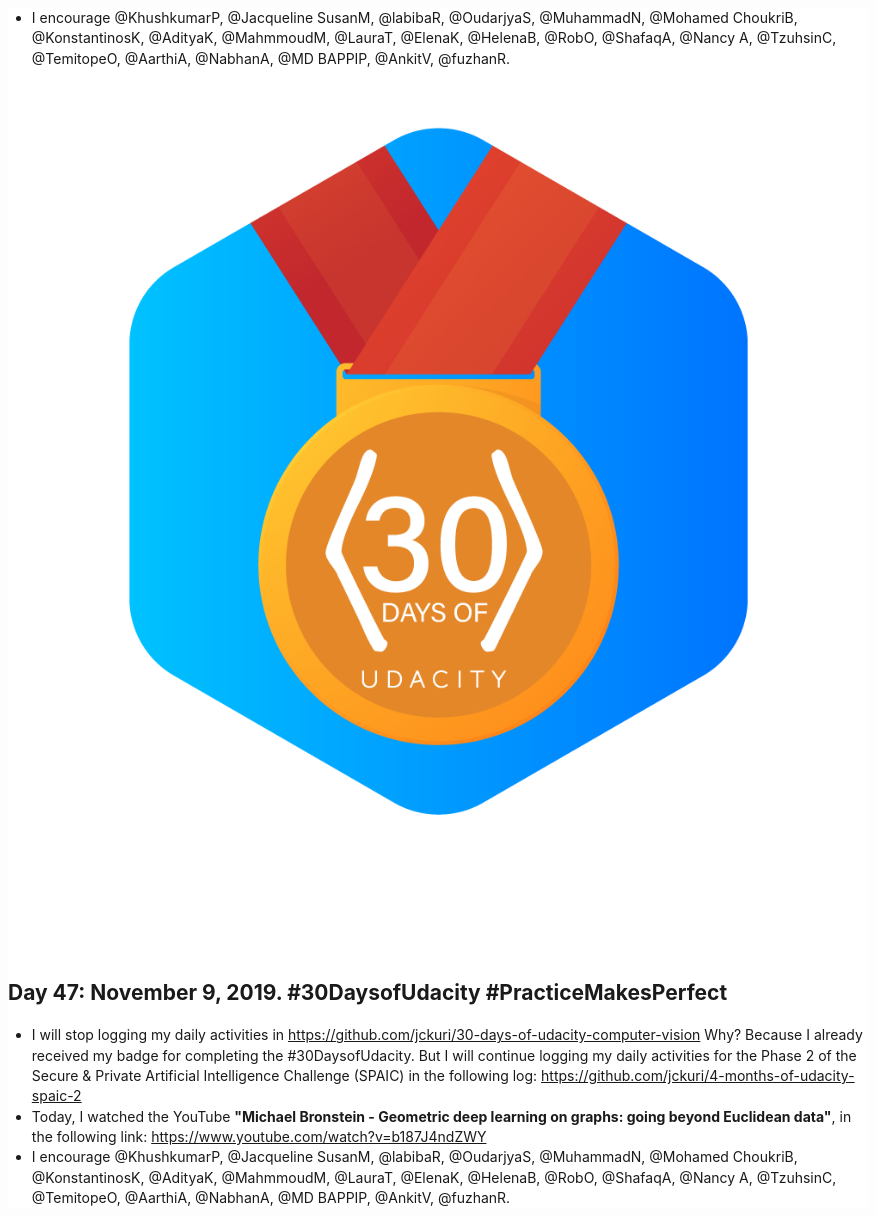 - I encourage @KhushkumarP, @Jacqueline SusanM, @labibaR, @OudarjyaS, @MuhammadN, @Mohamed ChoukriB, @KonstantinosK, @AdityaK, @MahmmoudM, @LauraT, @ElenaK, @HelenaB, @RobO, @ShafaqA, @Nancy A, @TzuhsinC, @TemitopeO, @AarthiA, @NabhanA, @MD BAPPIP, @AnkitV, @fuzhanR. 

![Day 46](images/Day046.png)

## Day 47: November 9, 2019. #30DaysofUdacity #PracticeMakesPerfect
- I will stop logging my daily activities in https://github.com/jckuri/30-days-of-udacity-computer-vision
Why? Because I already received my badge for completing the #30DaysofUdacity.
But I will continue logging my daily activities for the Phase 2 of the Secure & Private Artificial Intelligence Challenge (SPAIC) in the following log: https://github.com/jckuri/4-months-of-udacity-spaic-2
- Today, I watched the YouTube **"Michael Bronstein - Geometric deep learning on graphs: going beyond Euclidean data"**, in the following link: https://www.youtube.com/watch?v=b187J4ndZWY
- I encourage @KhushkumarP, @Jacqueline SusanM, @labibaR, @OudarjyaS, @MuhammadN, @Mohamed ChoukriB, @KonstantinosK, @AdityaK, @MahmmoudM, @LauraT, @ElenaK, @HelenaB, @RobO, @ShafaqA, @Nancy A, @TzuhsinC, @TemitopeO, @AarthiA, @NabhanA, @MD BAPPIP, @AnkitV, @fuzhanR. 
